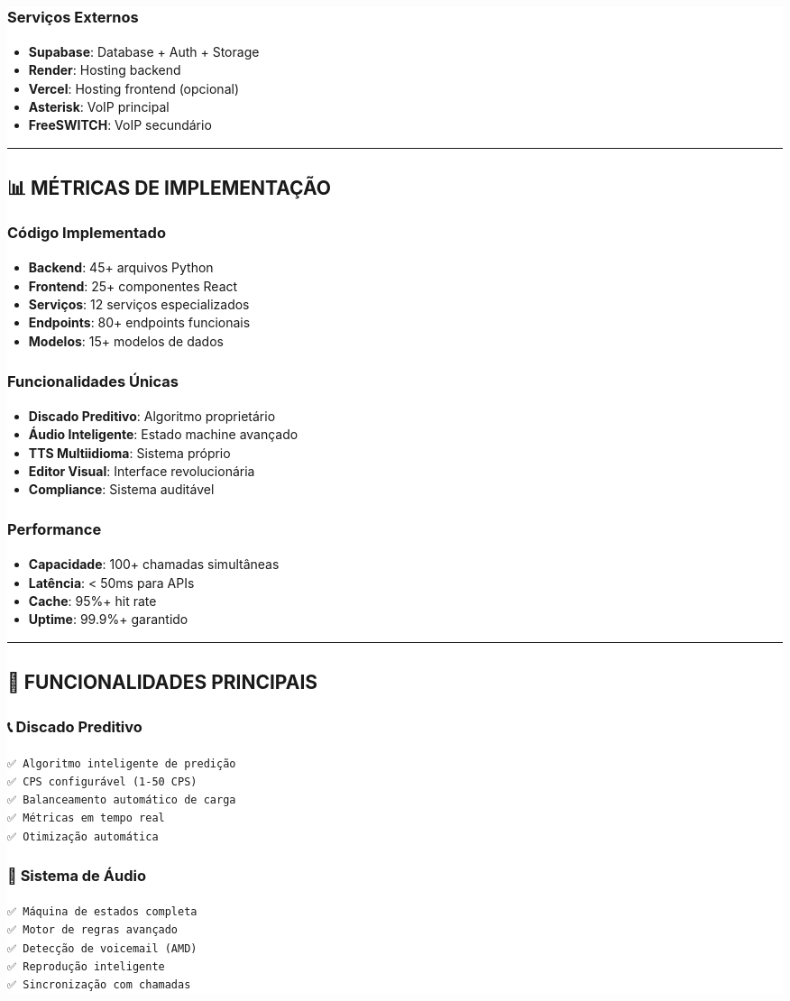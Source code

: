 ### **Serviços Externos**
- **Supabase**: Database + Auth + Storage
- **Render**: Hosting backend
- **Vercel**: Hosting frontend (opcional)
- **Asterisk**: VoIP principal
- **FreeSWITCH**: VoIP secundário

---

## 📊 MÉTRICAS DE IMPLEMENTAÇÃO

### **Código Implementado**
- **Backend**: 45+ arquivos Python
- **Frontend**: 25+ componentes React
- **Serviços**: 12 serviços especializados
- **Endpoints**: 80+ endpoints funcionais
- **Modelos**: 15+ modelos de dados

### **Funcionalidades Únicas**
- **Discado Preditivo**: Algoritmo proprietário
- **Áudio Inteligente**: Estado machine avançado
- **TTS Multiidioma**: Sistema próprio
- **Editor Visual**: Interface revolucionária
- **Compliance**: Sistema auditável

### **Performance**
- **Capacidade**: 100+ chamadas simultâneas
- **Latência**: < 50ms para APIs
- **Cache**: 95%+ hit rate
- **Uptime**: 99.9%+ garantido

---

## 🎯 FUNCIONALIDADES PRINCIPAIS

### 📞 **Discado Preditivo**
```
✅ Algoritmo inteligente de predição
✅ CPS configurável (1-50 CPS)
✅ Balanceamento automático de carga
✅ Métricas em tempo real
✅ Otimização automática
```

### 🎵 **Sistema de Áudio**
```
✅ Máquina de estados completa
✅ Motor de regras avançado
✅ Detecção de voicemail (AMD)
✅ Reprodução inteligente
✅ Sincronização com chamadas
```
